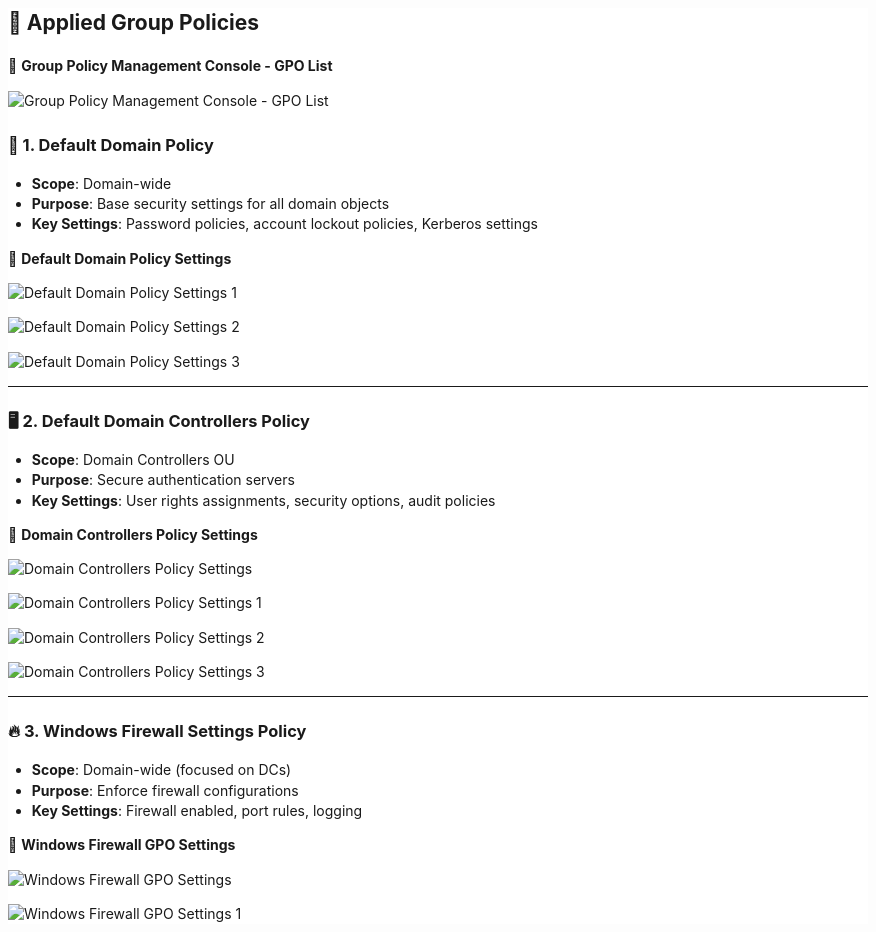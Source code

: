 
## 📜 Applied Group Policies

📸 **Group Policy Management Console - GPO List**

<img width="1920" height="909" alt="Group Policy Management Console - GPO List" src="https://github.com/user-attachments/assets/08d61629-2c81-4cc4-bdd5-992cd4c9faff" />

### 🏢 1. Default Domain Policy

- **Scope**: Domain-wide
- **Purpose**: Base security settings for all domain objects
- **Key Settings**: Password policies, account lockout policies, Kerberos settings

📸 **Default Domain Policy Settings** 

<img width="1920" height="909" alt="Default Domain Policy Settings 1" src="https://github.com/user-attachments/assets/2ae2c367-0a1e-442c-b861-e98cef274d6a" /><br />

<img width="1920" height="909" alt="Default Domain Policy Settings 2" src="https://github.com/user-attachments/assets/510fc24e-09a9-4237-a7d6-25ded1cfaba2" /><br />

<img width="1920" height="909" alt="Default Domain Policy Settings 3" src="https://github.com/user-attachments/assets/87a8224c-9bb8-42b0-b2e7-a13429c55a13" />

---

### 🖥️ 2. Default Domain Controllers Policy

- **Scope**: Domain Controllers OU
- **Purpose**: Secure authentication servers
- **Key Settings**: User rights assignments, security options, audit policies

📸 **Domain Controllers Policy Settings**

<img width="1920" height="909" alt="Domain Controllers Policy Settings" src="https://github.com/user-attachments/assets/8820cfbf-249e-47fc-9d20-b43c5e62feb1" /><br />

<img width="1920" height="909" alt="Domain Controllers Policy Settings 1" src="https://github.com/user-attachments/assets/900691de-01b3-4e4f-a59f-57ad27d03804" /><br />

<img width="1920" height="909" alt="Domain Controllers Policy Settings 2" src="https://github.com/user-attachments/assets/dcae2b36-7e76-410f-b57c-2610cf043a9f" /><br />

<img width="1920" height="909" alt="Domain Controllers Policy Settings 3" src="https://github.com/user-attachments/assets/a4dfe72e-3e9c-4ab0-b914-04b2d1c72dc2" />

---

### 🔥 3. Windows Firewall Settings Policy

- **Scope**: Domain-wide (focused on DCs)
- **Purpose**: Enforce firewall configurations
- **Key Settings**: Firewall enabled, port rules, logging

📸 **Windows Firewall GPO Settings**

<img width="1920" height="909" alt="Windows Firewall GPO Settings" src="https://github.com/user-attachments/assets/b79e113d-3a20-43fa-ab6e-52ad9ca59c9a" /><br />

<img width="1920" height="909" alt="Windows Firewall GPO Settings 1" src="https://github.com/user-attachments/assets/10c2748a-6793-4e3c-b121-167216ab25f3" /><br />
